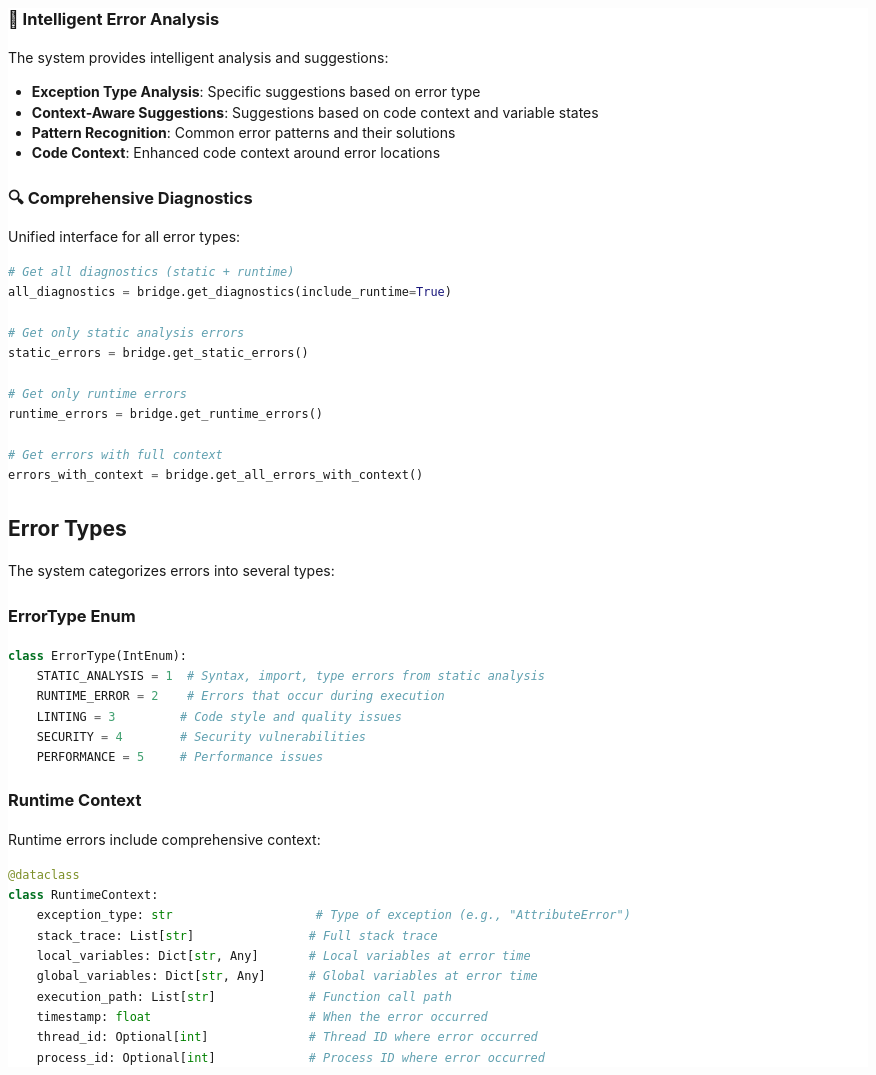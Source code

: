### 🧠 Intelligent Error Analysis

The system provides intelligent analysis and suggestions:

- **Exception Type Analysis**: Specific suggestions based on error type
- **Context-Aware Suggestions**: Suggestions based on code context and variable states
- **Pattern Recognition**: Common error patterns and their solutions
- **Code Context**: Enhanced code context around error locations

### 🔍 Comprehensive Diagnostics

Unified interface for all error types:

```python
# Get all diagnostics (static + runtime)
all_diagnostics = bridge.get_diagnostics(include_runtime=True)

# Get only static analysis errors
static_errors = bridge.get_static_errors()

# Get only runtime errors
runtime_errors = bridge.get_runtime_errors()

# Get errors with full context
errors_with_context = bridge.get_all_errors_with_context()
```

## Error Types

The system categorizes errors into several types:

### ErrorType Enum

```python
class ErrorType(IntEnum):
    STATIC_ANALYSIS = 1  # Syntax, import, type errors from static analysis
    RUNTIME_ERROR = 2    # Errors that occur during execution
    LINTING = 3         # Code style and quality issues
    SECURITY = 4        # Security vulnerabilities
    PERFORMANCE = 5     # Performance issues
```

### Runtime Context

Runtime errors include comprehensive context:

```python
@dataclass
class RuntimeContext:
    exception_type: str                    # Type of exception (e.g., "AttributeError")
    stack_trace: List[str]                # Full stack trace
    local_variables: Dict[str, Any]       # Local variables at error time
    global_variables: Dict[str, Any]      # Global variables at error time
    execution_path: List[str]             # Function call path
    timestamp: float                      # When the error occurred
    thread_id: Optional[int]              # Thread ID where error occurred
    process_id: Optional[int]             # Process ID where error occurred
```

